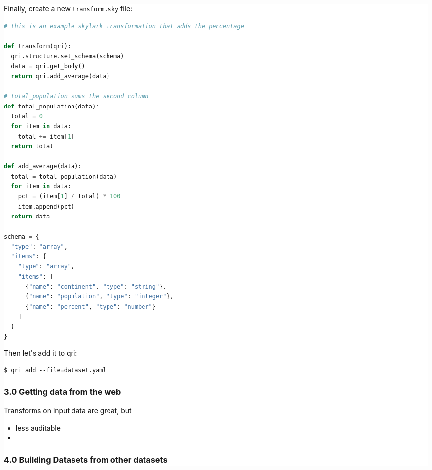 Finally, create a new `transform.sky` file:
```python
# this is an example skylark transformation that adds the percentage

def transform(qri):
  qri.structure.set_schema(schema)
  data = qri.get_body()
  return qri.add_average(data)

# total_population sums the second column
def total_population(data):
  total = 0
  for item in data:
    total += item[1]
  return total

def add_average(data):
  total = total_population(data)
  for item in data:
    pct = (item[1] / total) * 100
    item.append(pct)
  return data

schema = {
  "type": "array",
  "items": {
    "type": "array",
    "items": [
      {"name": "continent", "type": "string"},
      {"name": "population", "type": "integer"},
      {"name": "percent", "type": "number"}
    ]
  }
}
```

Then let's add it to qri:
```shell
$ qri add --file=dataset.yaml
```


### 3.0 Getting data from the web
Transforms on input data are great, but
* less auditable
* 

```python

```

### 4.0 Building Datasets from other datasets

